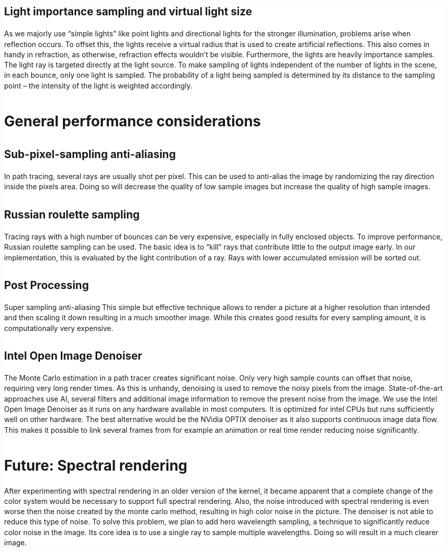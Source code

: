 
## Light importance sampling and virtual light size
As we majorly use “simple lights” like point lights and directional lights for the stronger illumination, problems arise when reflection occurs. To offset this, the lights receive a virtual radius that is used to create artificial reflections. This also comes in handy in refraction, as otherwise, refraction effects wouldn’t be visible.
Furthermore, the lights are heavily importance samples. The light ray is targeted directly at the light source. To make sampling of lights independent of the number of lights in the scene, in each bounce, only one light is sampled. The probability of a light being sampled is determined by its distance to the sampling point – the intensity of the light is weighted accordingly.

# General performance considerations
## Sub-pixel-sampling anti-aliasing
In path tracing, several rays are usually shot per pixel. This can be used to anti-alias the image by randomizing the ray direction inside the pixels area.
Doing so will decrease the quality of low sample images but increase the quality of high sample images.

## Russian roulette sampling
Tracing rays with a high number of bounces can be very expensive, especially in fully enclosed objects. To improve performance, Russian roulette sampling can be used. The basic idea is to “kill” rays that contribute little to the output image early. In our implementation, this is evaluated by the light contribution of a ray. Rays with lower accumulated emission will be sorted out.

## Post Processing
Super sampling anti-aliasing
This simple but effective technique allows to render a picture at a higher resolution than intended and then scaling it down resulting in a much smoother image. While this creates good results for every sampling amount, it is computationally very expensive.

## Intel Open Image Denoiser
The Monte Carlo estimation in a path tracer creates significant noise. Only very high sample counts can offset that noise, requiring very long render times. As this is unhandy, denoising is used to remove the noisy pixels from the image. State-of-the-art approaches use AI, several filters and additional image information to remove the present noise from the image.
We use the Intel Open Image Denoiser as it runs on any hardware available in most computers. It is optimized for intel CPUs but runs sufficiently well on other hardware.
The best alternative would be the NVidia OPTIX denoiser as it also supports continuous image data flow. This makes it possible to link several frames from for example an animation or real time render reducing noise significantly.

# Future: Spectral rendering
After experimenting with spectral rendering in an older version of the kernel, it became apparent that a complete change of the color system would be necessary to support full spectral rendering. Also, the noise introduced with spectral rendering is even worse then the noise created by the monte carlo method, resulting in high color noise in the picture. The denoiser is not able to reduce this type of noise.
To solve this problem, we plan to add hero wavelength sampling, a technique to significantly reduce color noise in the image. Its core idea is to use a single ray to sample multiple wavelengths. Doing so will result in a much clearer image.

